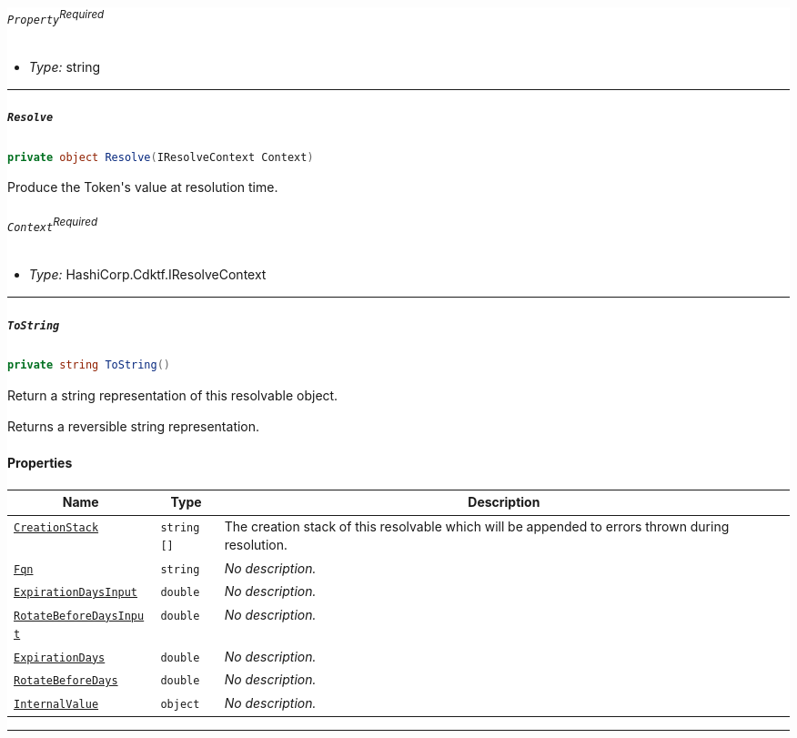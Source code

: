 ###### `Property`<sup>Required</sup> <a name="Property" id="@cdktf/provider-gitlab.projectAccessToken.ProjectAccessTokenRotationConfigurationOutputReference.interpolationForAttribute.parameter.property"></a>

- *Type:* string

---

##### `Resolve` <a name="Resolve" id="@cdktf/provider-gitlab.projectAccessToken.ProjectAccessTokenRotationConfigurationOutputReference.resolve"></a>

```csharp
private object Resolve(IResolveContext Context)
```

Produce the Token's value at resolution time.

###### `Context`<sup>Required</sup> <a name="Context" id="@cdktf/provider-gitlab.projectAccessToken.ProjectAccessTokenRotationConfigurationOutputReference.resolve.parameter._context"></a>

- *Type:* HashiCorp.Cdktf.IResolveContext

---

##### `ToString` <a name="ToString" id="@cdktf/provider-gitlab.projectAccessToken.ProjectAccessTokenRotationConfigurationOutputReference.toString"></a>

```csharp
private string ToString()
```

Return a string representation of this resolvable object.

Returns a reversible string representation.


#### Properties <a name="Properties" id="Properties"></a>

| **Name** | **Type** | **Description** |
| --- | --- | --- |
| <code><a href="#@cdktf/provider-gitlab.projectAccessToken.ProjectAccessTokenRotationConfigurationOutputReference.property.creationStack">CreationStack</a></code> | <code>string[]</code> | The creation stack of this resolvable which will be appended to errors thrown during resolution. |
| <code><a href="#@cdktf/provider-gitlab.projectAccessToken.ProjectAccessTokenRotationConfigurationOutputReference.property.fqn">Fqn</a></code> | <code>string</code> | *No description.* |
| <code><a href="#@cdktf/provider-gitlab.projectAccessToken.ProjectAccessTokenRotationConfigurationOutputReference.property.expirationDaysInput">ExpirationDaysInput</a></code> | <code>double</code> | *No description.* |
| <code><a href="#@cdktf/provider-gitlab.projectAccessToken.ProjectAccessTokenRotationConfigurationOutputReference.property.rotateBeforeDaysInput">RotateBeforeDaysInput</a></code> | <code>double</code> | *No description.* |
| <code><a href="#@cdktf/provider-gitlab.projectAccessToken.ProjectAccessTokenRotationConfigurationOutputReference.property.expirationDays">ExpirationDays</a></code> | <code>double</code> | *No description.* |
| <code><a href="#@cdktf/provider-gitlab.projectAccessToken.ProjectAccessTokenRotationConfigurationOutputReference.property.rotateBeforeDays">RotateBeforeDays</a></code> | <code>double</code> | *No description.* |
| <code><a href="#@cdktf/provider-gitlab.projectAccessToken.ProjectAccessTokenRotationConfigurationOutputReference.property.internalValue">InternalValue</a></code> | <code>object</code> | *No description.* |

---